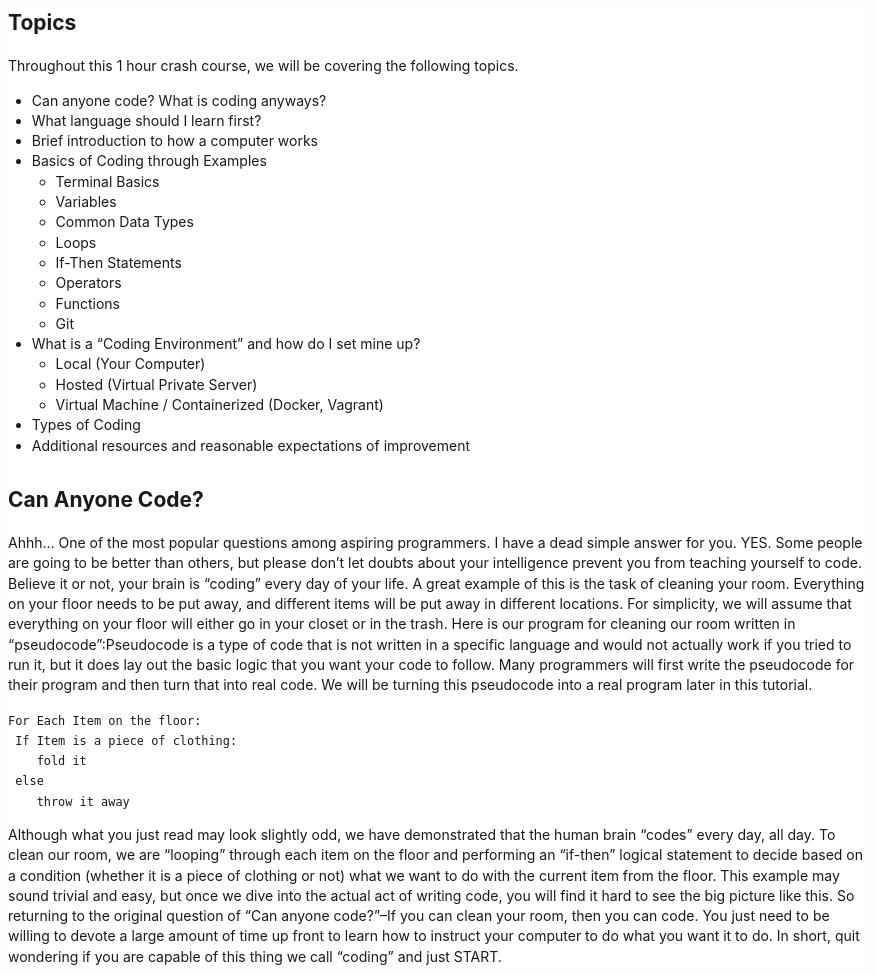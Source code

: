 Topics
------

Throughout this 1 hour crash course, we will be covering the following topics.

*   Can anyone code? What is coding anyways?
*   What language should I learn first?
*   Brief introduction to how a computer works
*   Basics of Coding through Examples
    *   Terminal Basics
    *   Variables
    *   Common Data Types
    *   Loops
    *   If-Then Statements
    *   Operators
    *   Functions
    *   Git
*   What is a “Coding Environment” and how do I set mine up?
    *   Local (Your Computer)
    *   Hosted (Virtual Private Server)
    *   Virtual Machine / Containerized (Docker, Vagrant)
*   Types of Coding
*   Additional resources and reasonable expectations of improvement

Can Anyone Code?
----------------

Ahhh… One of the most popular questions among aspiring programmers. I have a dead simple answer for you. YES. Some people are going to be better than others, but please don’t let doubts about your intelligence prevent you from teaching yourself to code. Believe it or not, your brain is “coding” every day of your life. A great example of this is the task of cleaning your room. Everything on your floor needs to be put away, and different items will be put away in different locations. For simplicity, we will assume that everything on your floor will either go in your closet or in the trash. Here is our program for cleaning our room written in “pseudocode”:<span class="tooltip"><i class="fa fa-question-circle tooltip-icon"></i><span class="tooltip-text display-none">Pseudocode is a type of code that is not written in a specific language and would not actually work if you tried to run it, but it does lay out the basic logic that you want your code to follow. Many programmers will first write the pseudocode for their program and then turn that into real code. We will be turning this pseudocode into a real program later in this tutorial.<i class="fa fa-window-close close-it"></i></span></span>

```
For Each Item on the floor:  
 If Item is a piece of clothing:  
    fold it  
 else  
    throw it away  
```

Although what you just read may look slightly odd, we have demonstrated that the human brain “codes” every day, all day. To clean our room, we are “looping” through each item on the floor and performing an “if-then” logical statement to decide based on a condition (whether it is a piece of clothing or not) what we want to do with the current item from the floor. This example may sound trivial and easy, but once we dive into the actual act of writing code, you will find it hard to see the big picture like this. So returning to the original question of “Can anyone code?”–If you can clean your room, then you can code. You just need to be willing to devote a large amount of time up front to learn how to instruct your computer to do what you want it to do. In short, quit wondering if you are capable of this thing we call “coding” and just START.
